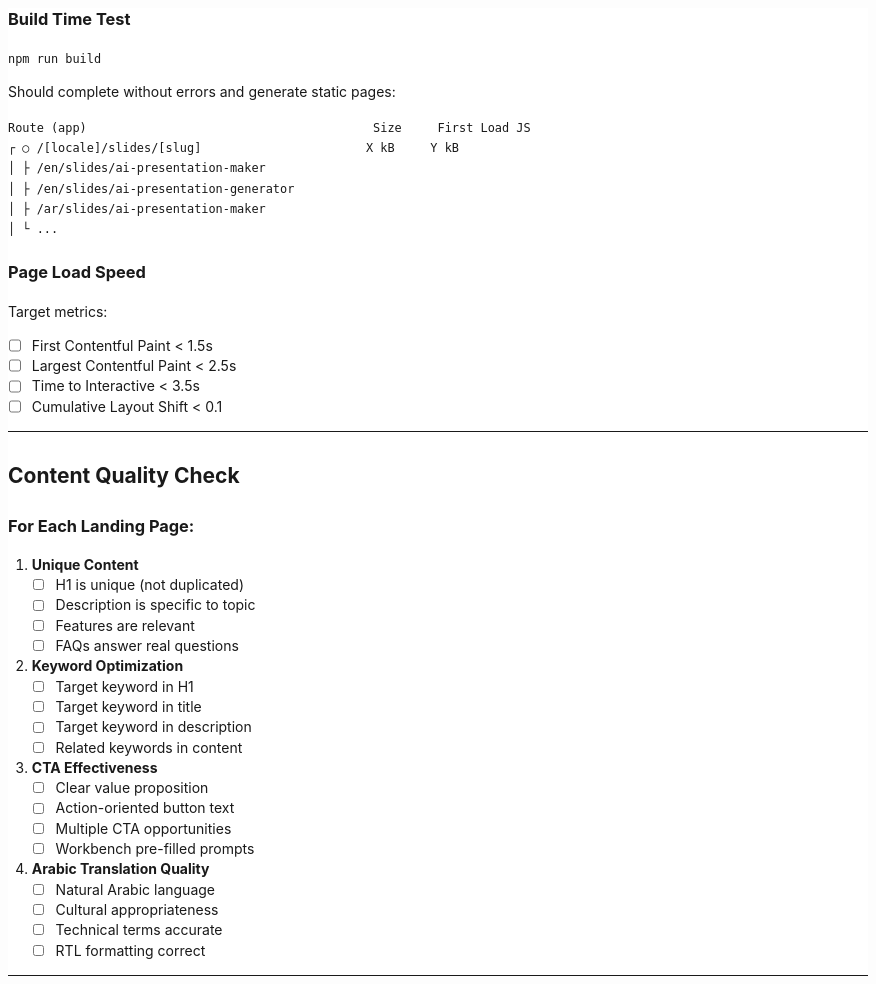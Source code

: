 ### Build Time Test
```bash
npm run build
```

Should complete without errors and generate static pages:
```
Route (app)                                        Size     First Load JS
┌ ○ /[locale]/slides/[slug]                       X kB     Y kB
│ ├ /en/slides/ai-presentation-maker
│ ├ /en/slides/ai-presentation-generator
│ ├ /ar/slides/ai-presentation-maker
│ └ ...
```

### Page Load Speed
Target metrics:
- [ ] First Contentful Paint < 1.5s
- [ ] Largest Contentful Paint < 2.5s
- [ ] Time to Interactive < 3.5s
- [ ] Cumulative Layout Shift < 0.1

---

## Content Quality Check

### For Each Landing Page:

1. **Unique Content**
   - [ ] H1 is unique (not duplicated)
   - [ ] Description is specific to topic
   - [ ] Features are relevant
   - [ ] FAQs answer real questions

2. **Keyword Optimization**
   - [ ] Target keyword in H1
   - [ ] Target keyword in title
   - [ ] Target keyword in description
   - [ ] Related keywords in content

3. **CTA Effectiveness**
   - [ ] Clear value proposition
   - [ ] Action-oriented button text
   - [ ] Multiple CTA opportunities
   - [ ] Workbench pre-filled prompts

4. **Arabic Translation Quality**
   - [ ] Natural Arabic language
   - [ ] Cultural appropriateness
   - [ ] Technical terms accurate
   - [ ] RTL formatting correct

---
